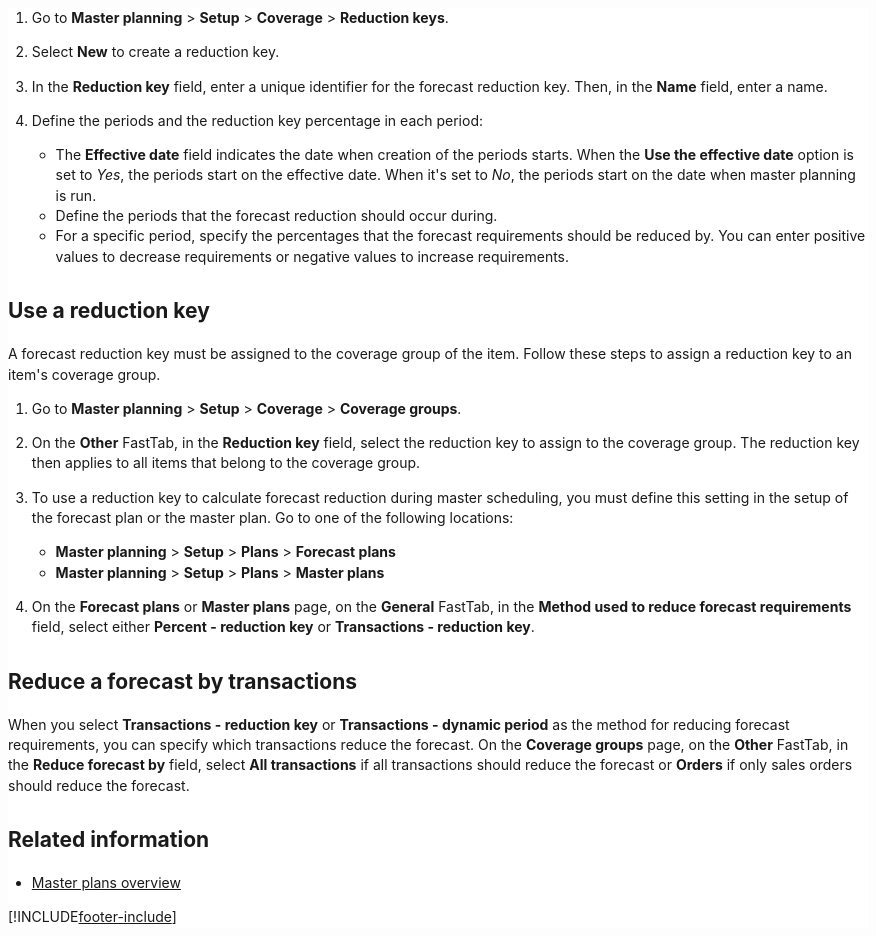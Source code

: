 1. Go to **Master planning** \> **Setup** \> **Coverage** \> **Reduction keys**.
2. Select **New** to create a reduction key.
3. In the **Reduction key** field, enter a unique identifier for the forecast reduction key. Then, in the **Name** field, enter a name.
4. Define the periods and the reduction key percentage in each period:

    - The **Effective date** field indicates the date when creation of the periods starts. When the **Use the effective date** option is set to *Yes*, the periods start on the effective date. When it's set to *No*, the periods start on the date when master planning is run.
    - Define the periods that the forecast reduction should occur during.
    - For a specific period, specify the percentages that the forecast requirements should be reduced by. You can enter positive values to decrease requirements or negative values to increase requirements.

## Use a reduction key

A forecast reduction key must be assigned to the coverage group of the item. Follow these steps to assign a reduction key to an item's coverage group.

1. Go to **Master planning** \> **Setup** \> **Coverage** \> **Coverage groups**.
2. On the **Other** FastTab, in the **Reduction key** field, select the reduction key to assign to the coverage group. The reduction key then applies to all items that belong to the coverage group.
3. To use a reduction key to calculate forecast reduction during master scheduling, you must define this setting in the setup of the forecast plan or the master plan. Go to one of the following locations:

    - **Master planning** \> **Setup** \> **Plans** \> **Forecast plans**
    - **Master planning** \> **Setup** \> **Plans** \> **Master plans**

4. On the **Forecast plans** or **Master plans** page, on the **General** FastTab, in the **Method used to reduce forecast requirements** field, select either **Percent - reduction key** or **Transactions - reduction key**.

## Reduce a forecast by transactions

When you select **Transactions - reduction key** or **Transactions - dynamic period** as the method for reducing forecast requirements, you can specify which transactions reduce the forecast. On the **Coverage groups** page, on the **Other** FastTab, in the **Reduce forecast by** field, select **All transactions** if all transactions should reduce the forecast or **Orders** if only sales orders should reduce the forecast.

## Related information

- [Master plans overview](master-plans.md)

[!INCLUDE[footer-include](../../includes/footer-banner.md)]
